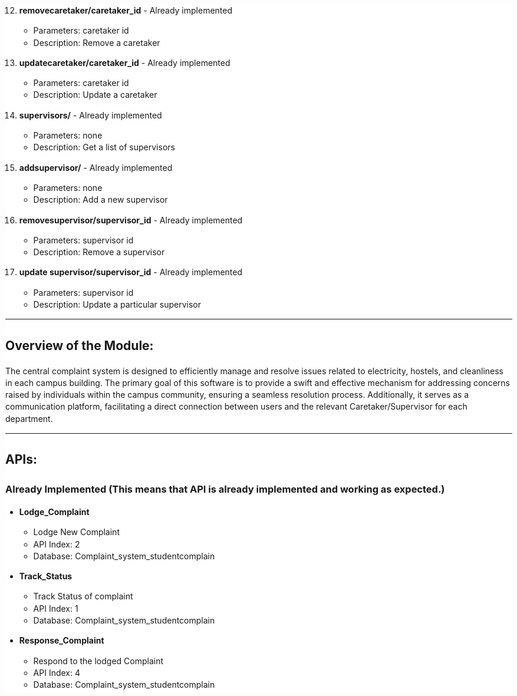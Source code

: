 12. **removecaretaker/caretaker_id** - Already implemented  
    - Parameters: caretaker id  
    - Description: Remove a caretaker

13. **updatecaretaker/caretaker_id** - Already implemented  
    - Parameters: caretaker id  
    - Description: Update a caretaker

14. **supervisors/** - Already implemented  
    - Parameters: none  
    - Description: Get a list of supervisors

15. **addsupervisor/** - Already implemented  
    - Parameters: none  
    - Description: Add a new supervisor

16. **removesupervisor/supervisor_id** - Already implemented  
    - Parameters: supervisor id  
    - Description: Remove a supervisor

17. **update supervisor/supervisor_id** - Already implemented  
    - Parameters: supervisor id  
    - Description: Update a particular supervisor

---

## **Overview of the Module:**

The central complaint system is designed to efficiently manage and resolve issues related to electricity, hostels, and cleanliness in each campus building. The primary goal of this software is to provide a swift and effective mechanism for addressing concerns raised by individuals within the campus community, ensuring a seamless resolution process. Additionally, it serves as a communication platform, facilitating a direct connection between users and the relevant Caretaker/Supervisor for each department.

---

## **APIs:**

### Already Implemented (This means that API is already implemented and working as expected.)

- **Lodge_Complaint**
  - Lodge New Complaint
  - API Index: 2
  - Database: Complaint_system_studentcomplain

- **Track_Status**
  - Track Status of complaint
  - API Index: 1
  - Database: Complaint_system_studentcomplain

- **Response_Complaint**
  - Respond to the lodged Complaint
  - API Index: 4
  - Database: Complaint_system_studentcomplain

